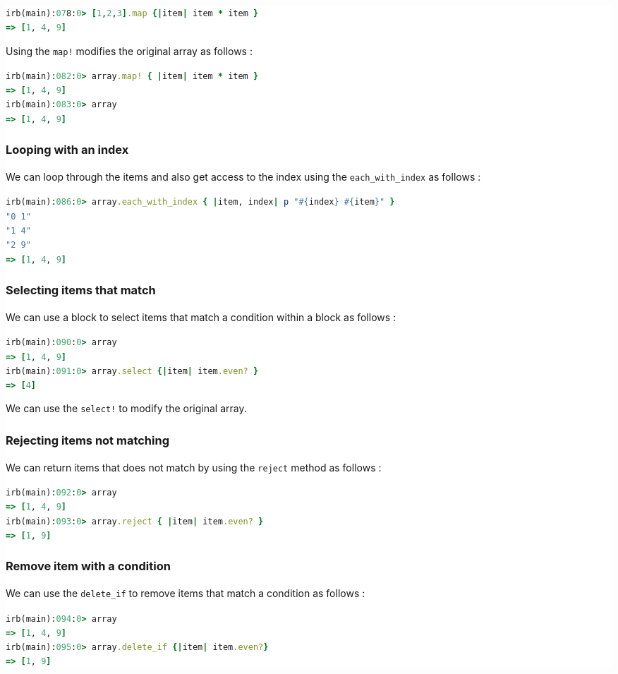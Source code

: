 ```ruby
irb(main):078:0> [1,2,3].map {|item| item * item }
=> [1, 4, 9]
```

Using the `map!` modifies the original array as follows :

```ruby
irb(main):082:0> array.map! { |item| item * item }
=> [1, 4, 9]
irb(main):083:0> array
=> [1, 4, 9]
```

### Looping with an index

We can loop through the items and also get access to the index using the `each_with_index` as follows :

```ruby
irb(main):086:0> array.each_with_index { |item, index| p "#{index} #{item}" }
"0 1"
"1 4"
"2 9"
=> [1, 4, 9]
```

### Selecting items that match

We can use a block to select items that match a condition within a block as follows :

```ruby
irb(main):090:0> array
=> [1, 4, 9]
irb(main):091:0> array.select {|item| item.even? }
=> [4]
```

We can use the `select!` to modify the original array.

### Rejecting items not matching

We can return items that does not match by using the `reject` method as follows :

```ruby
irb(main):092:0> array
=> [1, 4, 9]
irb(main):093:0> array.reject { |item| item.even? }
=> [1, 9]
```

### Remove item with a condition

We can use the `delete_if` to remove items that match a condition as follows :

```ruby
irb(main):094:0> array
=> [1, 4, 9]
irb(main):095:0> array.delete_if {|item| item.even?}
=> [1, 9]
```

